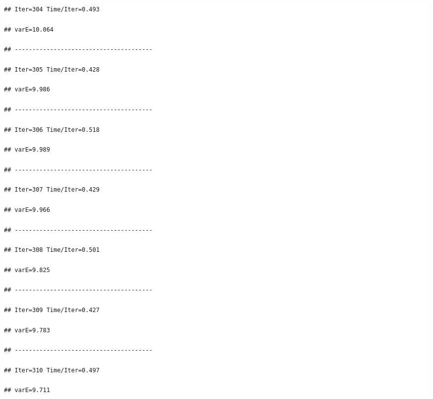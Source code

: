     ## Iter=304 Time/Iter=0.493

    ## varE=10.064

    ## ---------------------------------------

    ## Iter=305 Time/Iter=0.428

    ## varE=9.986

    ## ---------------------------------------

    ## Iter=306 Time/Iter=0.518

    ## varE=9.989

    ## ---------------------------------------

    ## Iter=307 Time/Iter=0.429

    ## varE=9.966

    ## ---------------------------------------

    ## Iter=308 Time/Iter=0.501

    ## varE=9.825

    ## ---------------------------------------

    ## Iter=309 Time/Iter=0.427

    ## varE=9.783

    ## ---------------------------------------

    ## Iter=310 Time/Iter=0.497

    ## varE=9.711
